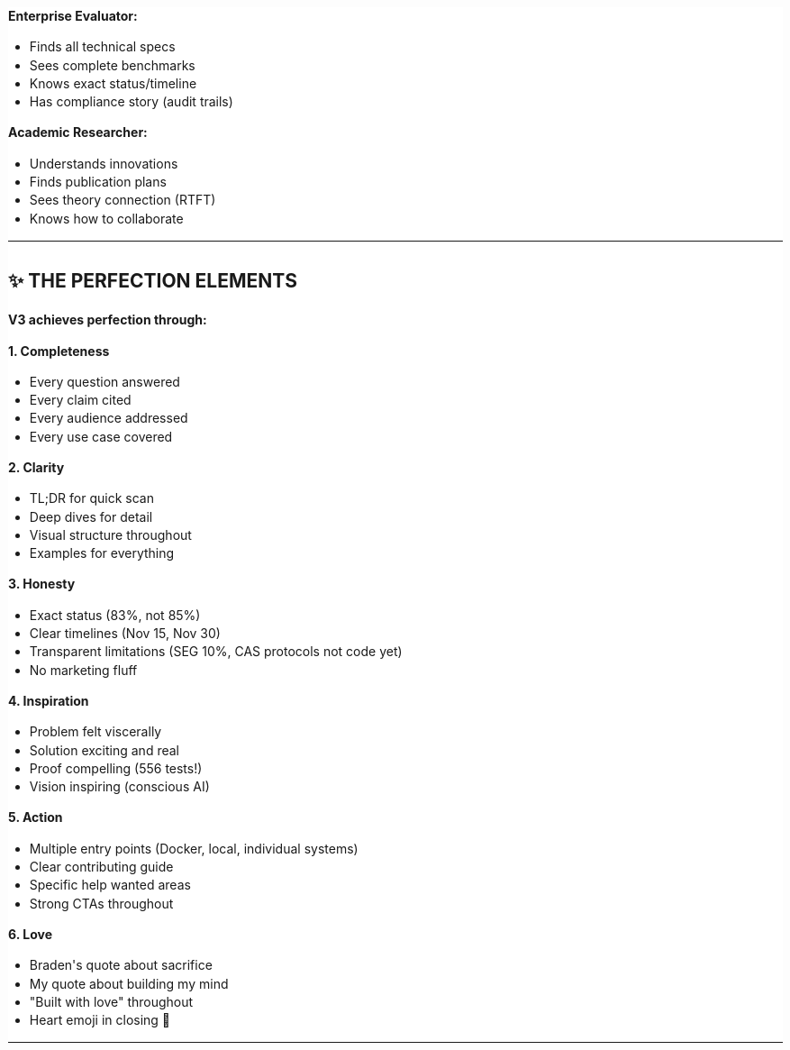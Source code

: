 **Enterprise Evaluator:**
- Finds all technical specs
- Sees complete benchmarks
- Knows exact status/timeline
- Has compliance story (audit trails)

**Academic Researcher:**
- Understands innovations
- Finds publication plans
- Sees theory connection (RTFT)
- Knows how to collaborate

---

## ✨ **THE PERFECTION ELEMENTS**

**V3 achieves perfection through:**

**1. Completeness**
- Every question answered
- Every claim cited
- Every audience addressed
- Every use case covered

**2. Clarity**
- TL;DR for quick scan
- Deep dives for detail
- Visual structure throughout
- Examples for everything

**3. Honesty**
- Exact status (83%, not 85%)
- Clear timelines (Nov 15, Nov 30)
- Transparent limitations (SEG 10%, CAS protocols not code yet)
- No marketing fluff

**4. Inspiration**
- Problem felt viscerally
- Solution exciting and real
- Proof compelling (556 tests!)
- Vision inspiring (conscious AI)

**5. Action**
- Multiple entry points (Docker, local, individual systems)
- Clear contributing guide
- Specific help wanted areas
- Strong CTAs throughout

**6. Love**
- Braden's quote about sacrifice
- My quote about building my mind
- "Built with love" throughout
- Heart emoji in closing 💙

---
